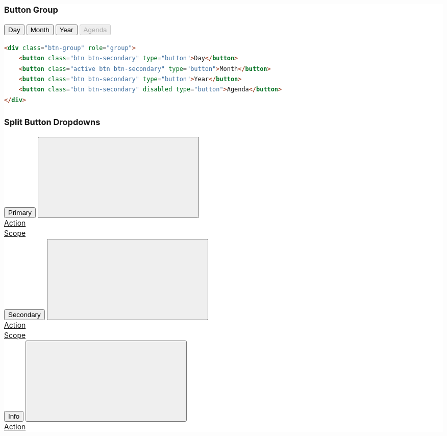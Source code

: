 ### Button Group

<div class="btn-group" role="group">
	<button class="btn btn-secondary" type="button">Day</button>
	<button class="active btn btn-secondary" type="button">Month</button>
	<button class="btn btn-secondary" type="button">Year</button>
	<button class="btn btn-secondary" disabled type="button">Agenda</button>
</div>

```html
<div class="btn-group" role="group">
	<button class="btn btn-secondary" type="button">Day</button>
	<button class="active btn btn-secondary" type="button">Month</button>
	<button class="btn btn-secondary" type="button">Year</button>
	<button class="btn btn-secondary" disabled type="button">Agenda</button>
</div>
```

### Split Button Dropdowns

<div class="btn-group dropdown" role="group">
	<button class="btn btn-primary" type="button">Primary</button>
	<button aria-expanded="false" aria-haspopup="true" class="btn btn-primary btn-monospaced dropdown-toggle" data-toggle="dropdown" type="button">
		<span aria-label="icon-caret-bottom" class="lexicon-icon-container" role="img">
			<svg aria-hidden="true" class="lexicon-icon lexicon-icon-caret-bottom">
				<use href="/images/icons/icons.svg#caret-bottom" />
			</svg>
		</span>
	</button>
	<div class="dropdown-menu dropdown-menu-right">
		<a class="dropdown-item" href="#1">Action</a>
		<div class="dropdown-divider"></div>
		<a class="dropdown-item" href="#1">Scope</a>
	</div>
</div>
<div class="btn-group dropdown" role="group">
	<button class="btn btn-secondary" type="button">Secondary</button>
	<button aria-expanded="false" aria-haspopup="true" class="btn btn-secondary btn-monospaced dropdown-toggle" data-toggle="dropdown" type="button">
		<span aria-label="icon-caret-bottom" class="lexicon-icon-container" role="img">
			<svg aria-hidden="true" class="lexicon-icon lexicon-icon-caret-bottom">
				<use href="/images/icons/icons.svg#caret-bottom" />
			</svg>
		</span>
	</button>
	<div class="dropdown-menu dropdown-menu-right">
		<a class="dropdown-item" href="#1">Action</a>
		<div class="dropdown-divider"></div>
		<a class="dropdown-item" href="#1">Scope</a>
	</div>
</div>
<div class="btn-group dropdown" role="group">
	<button class="btn btn-info" type="button">Info</button>
	<button aria-expanded="false" aria-haspopup="true" class="btn btn-info btn-monospaced dropdown-toggle" data-toggle="dropdown" type="button">
		<span aria-label="icon-caret-bottom" class="lexicon-icon-container" role="img">
			<svg aria-hidden="true" class="lexicon-icon lexicon-icon-caret-bottom">
				<use href="/images/icons/icons.svg#caret-bottom" />
			</svg>
		</span>
	</button>
	<div class="dropdown-menu dropdown-menu-right">
		<a class="dropdown-item" href="#1">Action</a>